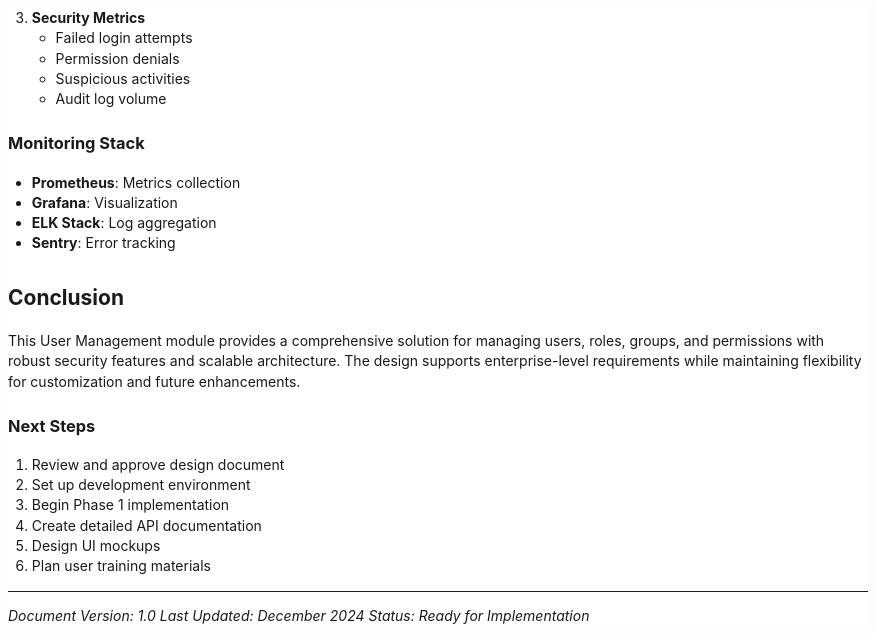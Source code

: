 3. **Security Metrics**
   - Failed login attempts
   - Permission denials
   - Suspicious activities
   - Audit log volume

### Monitoring Stack
- **Prometheus**: Metrics collection
- **Grafana**: Visualization
- **ELK Stack**: Log aggregation
- **Sentry**: Error tracking

## Conclusion

This User Management module provides a comprehensive solution for managing users, roles, groups, and permissions with robust security features and scalable architecture. The design supports enterprise-level requirements while maintaining flexibility for customization and future enhancements.

### Next Steps
1. Review and approve design document
2. Set up development environment
3. Begin Phase 1 implementation
4. Create detailed API documentation
5. Design UI mockups
6. Plan user training materials

---

*Document Version: 1.0*
*Last Updated: December 2024*
*Status: Ready for Implementation*